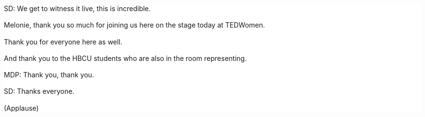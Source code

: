 SD: We get to witness it live, this is incredible.

Melonie, thank you so much for joining us here on the stage today at TEDWomen.

Thank you for everyone here as well.

And thank you to the HBCU students who are also in the room representing.

MDP: Thank you, thank you.

SD: Thanks everyone.

(Applause)